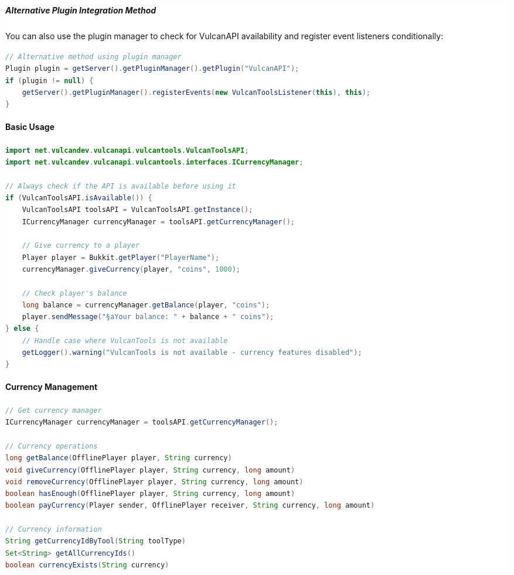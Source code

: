 ##### Alternative Plugin Integration Method
You can also use the plugin manager to check for VulcanAPI availability and register event listeners conditionally:

```java
// Alternative method using plugin manager
Plugin plugin = getServer().getPluginManager().getPlugin("VulcanAPI");
if (plugin != null) {
    getServer().getPluginManager().registerEvents(new VulcanToolsListener(this), this);
}
```

#### Basic Usage
```java
import net.vulcandev.vulcanapi.vulcantools.VulcanToolsAPI;
import net.vulcandev.vulcanapi.vulcantools.interfaces.ICurrencyManager;

// Always check if the API is available before using it
if (VulcanToolsAPI.isAvailable()) {
    VulcanToolsAPI toolsAPI = VulcanToolsAPI.getInstance();
    ICurrencyManager currencyManager = toolsAPI.getCurrencyManager();

    // Give currency to a player
    Player player = Bukkit.getPlayer("PlayerName");
    currencyManager.giveCurrency(player, "coins", 1000);

    // Check player's balance
    long balance = currencyManager.getBalance(player, "coins");
    player.sendMessage("§aYour balance: " + balance + " coins");
} else {
    // Handle case where VulcanTools is not available
    getLogger().warning("VulcanTools is not available - currency features disabled");
}
```

#### Currency Management
```java
// Get currency manager
ICurrencyManager currencyManager = toolsAPI.getCurrencyManager();

// Currency operations
long getBalance(OfflinePlayer player, String currency)
void giveCurrency(OfflinePlayer player, String currency, long amount)
void removeCurrency(OfflinePlayer player, String currency, long amount)
boolean hasEnough(OfflinePlayer player, String currency, long amount)
boolean payCurrency(Player sender, OfflinePlayer receiver, String currency, long amount)

// Currency information
String getCurrencyIdByTool(String toolType)
Set<String> getAllCurrencyIds()
boolean currencyExists(String currency)
```
